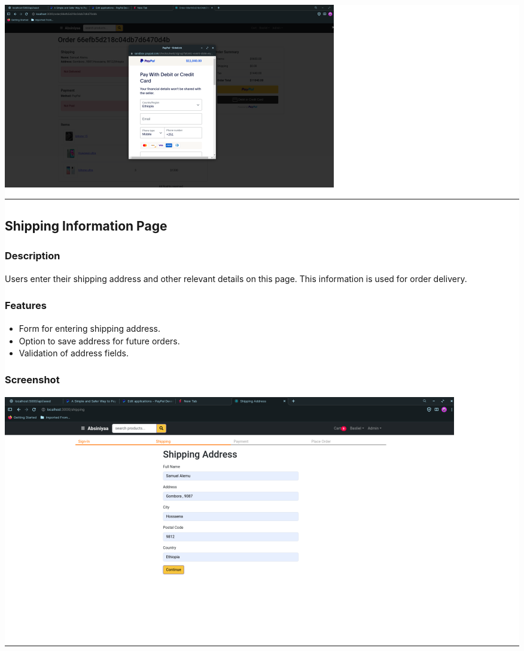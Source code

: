 ![Credit Card Payment Option](https://github.com/basgotech/absiniyaa_webstack_pro/blob/master/frontend/public/images/Readme%20Images/11%20pay%20with%20credit%20option.webp)

---

## Shipping Information Page
### Description
Users enter their shipping address and other relevant details on this page. This information is used for order delivery.

### Features
- Form for entering shipping address.
- Option to save address for future orders.
- Validation of address fields.

### Screenshot
![Shipping Information Page](https://github.com/basgotech/absiniyaa_webstack_pro/blob/master/frontend/public/images/Readme%20Images/6%20shipping%20information.webp)

---